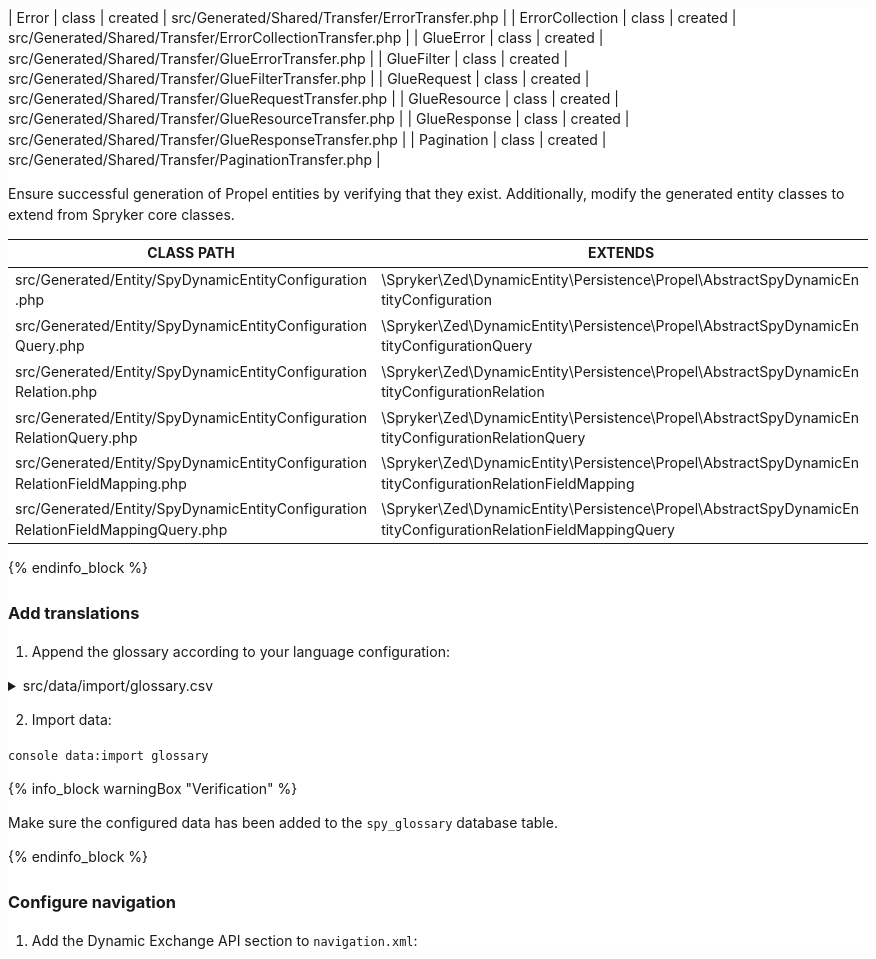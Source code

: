 | Error | class | created | src/Generated/Shared/Transfer/ErrorTransfer.php |
| ErrorCollection | class | created | src/Generated/Shared/Transfer/ErrorCollectionTransfer.php |
| GlueError | class | created | src/Generated/Shared/Transfer/GlueErrorTransfer.php |
| GlueFilter | class | created | src/Generated/Shared/Transfer/GlueFilterTransfer.php |
| GlueRequest | class | created | src/Generated/Shared/Transfer/GlueRequestTransfer.php |
| GlueResource | class | created | src/Generated/Shared/Transfer/GlueResourceTransfer.php |
| GlueResponse | class | created | src/Generated/Shared/Transfer/GlueResponseTransfer.php |
| Pagination | class | created | src/Generated/Shared/Transfer/PaginationTransfer.php |

Ensure successful generation of Propel entities by verifying that they exist. Additionally, modify the generated entity classes to extend from Spryker core classes.

| CLASS PATH | EXTENDS |
| --- | --- |
| src/Generated/Entity/SpyDynamicEntityConfiguration.php | \Spryker\Zed\DynamicEntity\Persistence\Propel\AbstractSpyDynamicEntityConfiguration |
| src/Generated/Entity/SpyDynamicEntityConfigurationQuery.php | \Spryker\Zed\DynamicEntity\Persistence\Propel\AbstractSpyDynamicEntityConfigurationQuery |
| src/Generated/Entity/SpyDynamicEntityConfigurationRelation.php | \Spryker\Zed\DynamicEntity\Persistence\Propel\AbstractSpyDynamicEntityConfigurationRelation |
| src/Generated/Entity/SpyDynamicEntityConfigurationRelationQuery.php | \Spryker\Zed\DynamicEntity\Persistence\Propel\AbstractSpyDynamicEntityConfigurationRelationQuery |
| src/Generated/Entity/SpyDynamicEntityConfigurationRelationFieldMapping.php | \Spryker\Zed\DynamicEntity\Persistence\Propel\AbstractSpyDynamicEntityConfigurationRelationFieldMapping |
| src/Generated/Entity/SpyDynamicEntityConfigurationRelationFieldMappingQuery.php | \Spryker\Zed\DynamicEntity\Persistence\Propel\AbstractSpyDynamicEntityConfigurationRelationFieldMappingQuery |


{% endinfo_block %}


### Add translations

1. Append the glossary according to your language configuration:


<details><summary>src/data/import/glossary.csv</summary></details>


2. Import data:

```bash
console data:import glossary
```

{% info_block warningBox "Verification" %}

Make sure the configured data has been added to the `spy_glossary` database table.

{% endinfo_block %}

### Configure navigation

1. Add the Dynamic Exchange API section to `navigation.xml`:
